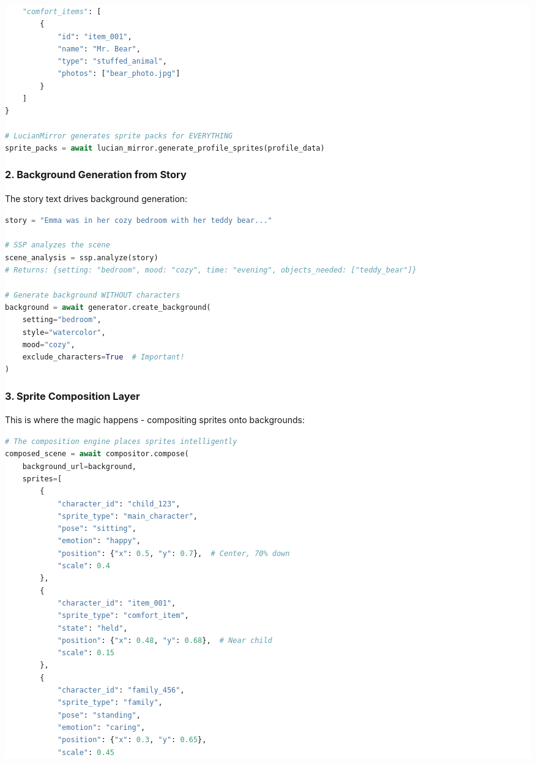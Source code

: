 ```python
    "comfort_items": [
        {
            "id": "item_001",
            "name": "Mr. Bear",
            "type": "stuffed_animal",
            "photos": ["bear_photo.jpg"]
        }
    ]
}

# LucianMirror generates sprite packs for EVERYTHING
sprite_packs = await lucian_mirror.generate_profile_sprites(profile_data)
```

### 2. **Background Generation from Story**

The story text drives background generation:

```python
story = "Emma was in her cozy bedroom with her teddy bear..."

# SSP analyzes the scene
scene_analysis = ssp.analyze(story)
# Returns: {setting: "bedroom", mood: "cozy", time: "evening", objects_needed: ["teddy_bear"]}

# Generate background WITHOUT characters
background = await generator.create_background(
    setting="bedroom",
    style="watercolor",
    mood="cozy",
    exclude_characters=True  # Important!
)
```

### 3. **Sprite Composition Layer**

This is where the magic happens - compositing sprites onto backgrounds:

```python
# The composition engine places sprites intelligently
composed_scene = await compositor.compose(
    background_url=background,
    sprites=[
        {
            "character_id": "child_123",
            "sprite_type": "main_character",
            "pose": "sitting",
            "emotion": "happy",
            "position": {"x": 0.5, "y": 0.7},  # Center, 70% down
            "scale": 0.4
        },
        {
            "character_id": "item_001",
            "sprite_type": "comfort_item",
            "state": "held",
            "position": {"x": 0.48, "y": 0.68},  # Near child
            "scale": 0.15
        },
        {
            "character_id": "family_456",
            "sprite_type": "family",
            "pose": "standing",
            "emotion": "caring",
            "position": {"x": 0.3, "y": 0.65},
            "scale": 0.45
```